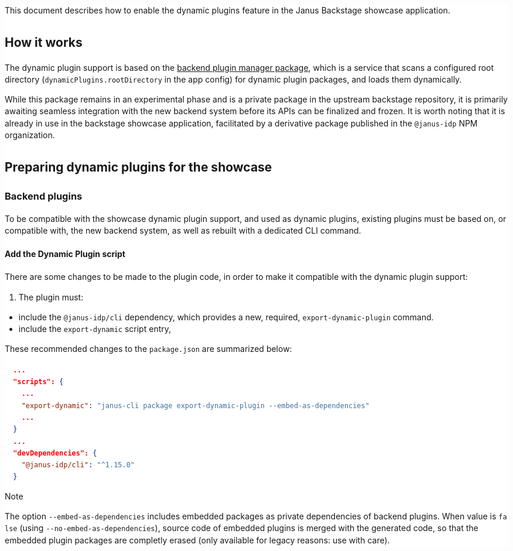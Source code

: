 This document describes how to enable the dynamic plugins feature in the Janus Backstage showcase application.

## How it works

The dynamic plugin support is based on the [backend plugin manager package](https://github.com/backstage/backstage/tree/master/packages/backend-dynamic-feature-service), which is a service that scans a configured root directory (`dynamicPlugins.rootDirectory` in the app config) for dynamic plugin packages, and loads them dynamically.

While this package remains in an experimental phase and is a private package in the upstream backstage repository, it is primarily awaiting seamless integration with the new backend system before its APIs can be finalized and frozen. It is worth noting that it is already in use in the backstage showcase application, facilitated by a derivative package published in the `@janus-idp` NPM organization.

## Preparing dynamic plugins for the showcase

### Backend plugins

To be compatible with the showcase dynamic plugin support, and used as dynamic plugins, existing plugins must be based on, or compatible with, the new backend system, as well as rebuilt with a dedicated CLI command.

#### Add the Dynamic Plugin script

There are some changes to be made to the plugin code, in order to make it compatible with the dynamic plugin support:

1. The plugin must:

- include the `@janus-idp/cli` dependency, which provides a new, required, `export-dynamic-plugin` command.
- include the `export-dynamic` script entry,

These recommended changes to the `package.json` are summarized below:

```json
  ...
  "scripts": {
    ...
    "export-dynamic": "janus-cli package export-dynamic-plugin --embed-as-dependencies"
    ...
  }
  ...
  "devDependencies": {
    "@janus-idp/cli": "^1.15.0"
  }
```

> [!NOTE]  
>  The option `--embed-as-dependencies` includes embedded packages as private dependencies of backend plugins. When value is `false` (using `--no-embed-as-dependencies`), source code of embedded plugins is merged with the generated code, so that the embedded plugin packages are completly erased (only available for legacy reasons: use with care).
